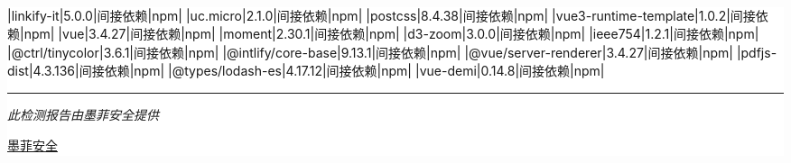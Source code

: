 |linkify-it|5.0.0|间接依赖|npm|
|uc.micro|2.1.0|间接依赖|npm|
|postcss|8.4.38|间接依赖|npm|
|vue3-runtime-template|1.0.2|间接依赖|npm|
|vue|3.4.27|间接依赖|npm|
|moment|2.30.1|间接依赖|npm|
|d3-zoom|3.0.0|间接依赖|npm|
|ieee754|1.2.1|间接依赖|npm|
|@ctrl/tinycolor|3.6.1|间接依赖|npm|
|@intlify/core-base|9.13.1|间接依赖|npm|
|@vue/server-renderer|3.4.27|间接依赖|npm|
|pdfjs-dist|4.3.136|间接依赖|npm|
|@types/lodash-es|4.17.12|间接依赖|npm|
|vue-demi|0.14.8|间接依赖|npm|


------

*此检测报告由墨菲安全提供*

[墨菲安全](www.murphysec.com)